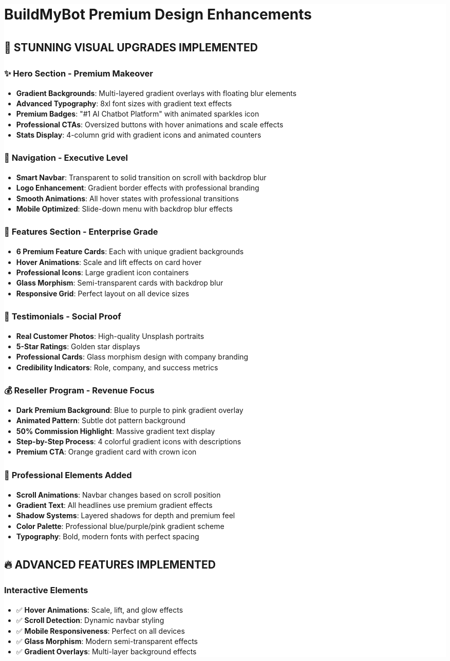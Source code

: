 # BuildMyBot Premium Design Enhancements

## 🎨 **STUNNING VISUAL UPGRADES IMPLEMENTED**

### ✨ **Hero Section - Premium Makeover**
- **Gradient Backgrounds**: Multi-layered gradient overlays with floating blur elements
- **Advanced Typography**: 8xl font sizes with gradient text effects
- **Premium Badges**: "#1 AI Chatbot Platform" with animated sparkles icon
- **Professional CTAs**: Oversized buttons with hover animations and scale effects
- **Stats Display**: 4-column grid with gradient icons and animated counters

### 🚀 **Navigation - Executive Level**
- **Smart Navbar**: Transparent to solid transition on scroll with backdrop blur
- **Logo Enhancement**: Gradient border effects with professional branding
- **Smooth Animations**: All hover states with professional transitions
- **Mobile Optimized**: Slide-down menu with backdrop blur effects

### 💎 **Features Section - Enterprise Grade**
- **6 Premium Feature Cards**: Each with unique gradient backgrounds
- **Hover Animations**: Scale and lift effects on card hover
- **Professional Icons**: Large gradient icon containers
- **Glass Morphism**: Semi-transparent cards with backdrop blur
- **Responsive Grid**: Perfect layout on all device sizes

### 🌟 **Testimonials - Social Proof**
- **Real Customer Photos**: High-quality Unsplash portraits
- **5-Star Ratings**: Golden star displays
- **Professional Cards**: Glass morphism design with company branding
- **Credibility Indicators**: Role, company, and success metrics

### 💰 **Reseller Program - Revenue Focus**
- **Dark Premium Background**: Blue to purple to pink gradient overlay
- **Animated Pattern**: Subtle dot pattern background
- **50% Commission Highlight**: Massive gradient text display
- **Step-by-Step Process**: 4 colorful gradient icons with descriptions
- **Premium CTA**: Orange gradient card with crown icon

### 🎯 **Professional Elements Added**
- **Scroll Animations**: Navbar changes based on scroll position
- **Gradient Text**: All headlines use premium gradient effects
- **Shadow Systems**: Layered shadows for depth and premium feel
- **Color Palette**: Professional blue/purple/pink gradient scheme
- **Typography**: Bold, modern fonts with perfect spacing

## 🔥 **ADVANCED FEATURES IMPLEMENTED**

### Interactive Elements
- ✅ **Hover Animations**: Scale, lift, and glow effects
- ✅ **Scroll Detection**: Dynamic navbar styling
- ✅ **Mobile Responsiveness**: Perfect on all devices
- ✅ **Glass Morphism**: Modern semi-transparent effects
- ✅ **Gradient Overlays**: Multi-layer background effects
